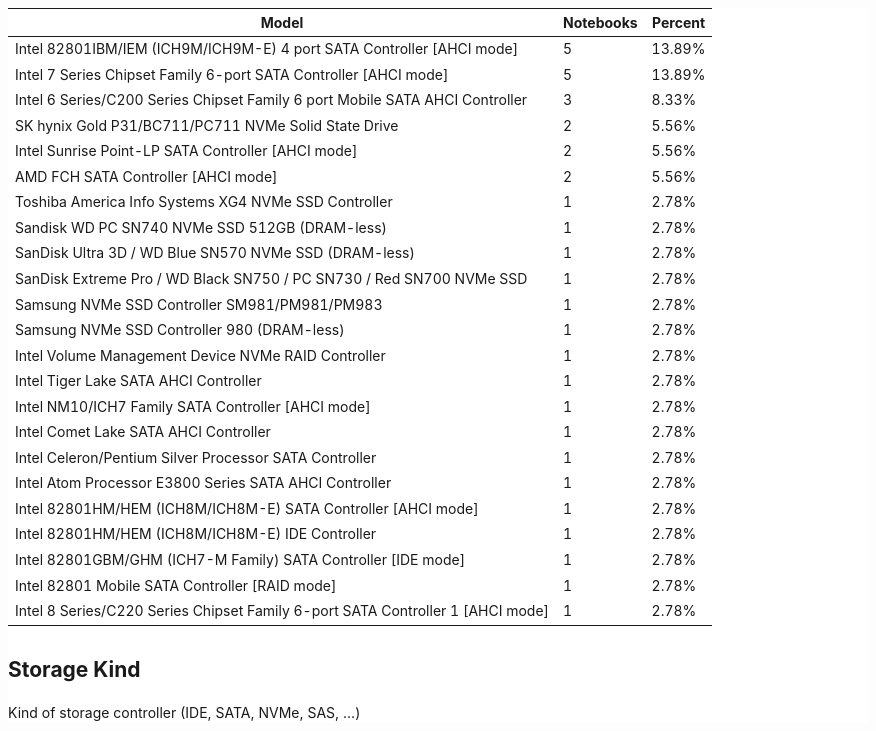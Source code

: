 
| Model                                                                          | Notebooks | Percent |
|--------------------------------------------------------------------------------|-----------|---------|
| Intel 82801IBM/IEM (ICH9M/ICH9M-E) 4 port SATA Controller [AHCI mode]          | 5         | 13.89%  |
| Intel 7 Series Chipset Family 6-port SATA Controller [AHCI mode]               | 5         | 13.89%  |
| Intel 6 Series/C200 Series Chipset Family 6 port Mobile SATA AHCI Controller   | 3         | 8.33%   |
| SK hynix Gold P31/BC711/PC711 NVMe Solid State Drive                           | 2         | 5.56%   |
| Intel Sunrise Point-LP SATA Controller [AHCI mode]                             | 2         | 5.56%   |
| AMD FCH SATA Controller [AHCI mode]                                            | 2         | 5.56%   |
| Toshiba America Info Systems XG4 NVMe SSD Controller                           | 1         | 2.78%   |
| Sandisk WD PC SN740 NVMe SSD 512GB (DRAM-less)                                 | 1         | 2.78%   |
| SanDisk Ultra 3D / WD Blue SN570 NVMe SSD (DRAM-less)                          | 1         | 2.78%   |
| SanDisk Extreme Pro / WD Black SN750 / PC SN730 / Red SN700 NVMe SSD           | 1         | 2.78%   |
| Samsung NVMe SSD Controller SM981/PM981/PM983                                  | 1         | 2.78%   |
| Samsung NVMe SSD Controller 980 (DRAM-less)                                    | 1         | 2.78%   |
| Intel Volume Management Device NVMe RAID Controller                            | 1         | 2.78%   |
| Intel Tiger Lake SATA AHCI Controller                                          | 1         | 2.78%   |
| Intel NM10/ICH7 Family SATA Controller [AHCI mode]                             | 1         | 2.78%   |
| Intel Comet Lake SATA AHCI Controller                                          | 1         | 2.78%   |
| Intel Celeron/Pentium Silver Processor SATA Controller                         | 1         | 2.78%   |
| Intel Atom Processor E3800 Series SATA AHCI Controller                         | 1         | 2.78%   |
| Intel 82801HM/HEM (ICH8M/ICH8M-E) SATA Controller [AHCI mode]                  | 1         | 2.78%   |
| Intel 82801HM/HEM (ICH8M/ICH8M-E) IDE Controller                               | 1         | 2.78%   |
| Intel 82801GBM/GHM (ICH7-M Family) SATA Controller [IDE mode]                  | 1         | 2.78%   |
| Intel 82801 Mobile SATA Controller [RAID mode]                                 | 1         | 2.78%   |
| Intel 8 Series/C220 Series Chipset Family 6-port SATA Controller 1 [AHCI mode] | 1         | 2.78%   |

Storage Kind
------------

Kind of storage controller (IDE, SATA, NVMe, SAS, ...)
